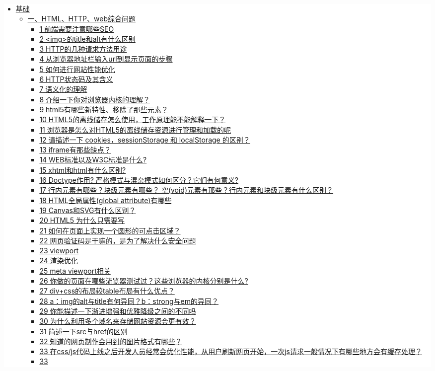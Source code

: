   </p></div></div> <ul class="sidebar-links"><li><a href="/FE-Interview-Questions/docs/base.html" class="active sidebar-link">基础</a><ul class="sidebar-sub-headers"><li class="sidebar-sub-header"><a href="/FE-Interview-Questions/docs/base.html#一、html、http、web综合问题" class="sidebar-link">一、HTML、HTTP、web综合问题</a><ul class="sidebar-sub-headers"><li class="sidebar-sub-header"><a href="/FE-Interview-Questions/docs/base.html#_1-前端需要注意哪些seo" class="sidebar-link">1 前端需要注意哪些SEO</a></li><li class="sidebar-sub-header"><a href="/FE-Interview-Questions/docs/base.html#_2-img-的title和alt有什么区别" class="sidebar-link">2 &lt;img&gt;的title和alt有什么区别</a></li><li class="sidebar-sub-header"><a href="/FE-Interview-Questions/docs/base.html#_3-http的几种请求方法用途" class="sidebar-link">3 HTTP的几种请求方法用途</a></li><li class="sidebar-sub-header"><a href="/FE-Interview-Questions/docs/base.html#_4-从浏览器地址栏输入url到显示页面的步骤" class="sidebar-link">4 从浏览器地址栏输入url到显示页面的步骤</a></li><li class="sidebar-sub-header"><a href="/FE-Interview-Questions/docs/base.html#_5-如何进行网站性能优化" class="sidebar-link">5 如何进行网站性能优化</a></li><li class="sidebar-sub-header"><a href="/FE-Interview-Questions/docs/base.html#_6-http状态码及其含义" class="sidebar-link">6 HTTP状态码及其含义</a></li><li class="sidebar-sub-header"><a href="/FE-Interview-Questions/docs/base.html#_7-语义化的理解" class="sidebar-link">7 语义化的理解</a></li><li class="sidebar-sub-header"><a href="/FE-Interview-Questions/docs/base.html#_8-介绍一下你对浏览器内核的理解？" class="sidebar-link">8 介绍一下你对浏览器内核的理解？</a></li><li class="sidebar-sub-header"><a href="/FE-Interview-Questions/docs/base.html#_9-html5有哪些新特性、移除了那些元素？" class="sidebar-link">9 html5有哪些新特性、移除了那些元素？</a></li><li class="sidebar-sub-header"><a href="/FE-Interview-Questions/docs/base.html#_10-html5的离线储存怎么使用，工作原理能不能解释一下？" class="sidebar-link">10 HTML5的离线储存怎么使用，工作原理能不能解释一下？</a></li><li class="sidebar-sub-header"><a href="/FE-Interview-Questions/docs/base.html#_11-浏览器是怎么对html5的离线储存资源进行管理和加载的呢" class="sidebar-link">11 浏览器是怎么对HTML5的离线储存资源进行管理和加载的呢</a></li><li class="sidebar-sub-header"><a href="/FE-Interview-Questions/docs/base.html#_12-请描述一下-cookies，sessionstorage-和-localstorage-的区别？" class="sidebar-link">12 请描述一下 cookies，sessionStorage 和 localStorage 的区别？</a></li><li class="sidebar-sub-header"><a href="/FE-Interview-Questions/docs/base.html#_13-iframe有那些缺点？" class="sidebar-link">13 iframe有那些缺点？</a></li><li class="sidebar-sub-header"><a href="/FE-Interview-Questions/docs/base.html#_14-web标准以及w3c标准是什么" class="sidebar-link">14 WEB标准以及W3C标准是什么?</a></li><li class="sidebar-sub-header"><a href="/FE-Interview-Questions/docs/base.html#_15-xhtml和html有什么区别" class="sidebar-link">15 xhtml和html有什么区别?</a></li><li class="sidebar-sub-header"><a href="/FE-Interview-Questions/docs/base.html#_16-doctype作用-严格模式与混杂模式如何区分？它们有何意义" class="sidebar-link">16 Doctype作用? 严格模式与混杂模式如何区分？它们有何意义?</a></li><li class="sidebar-sub-header"><a href="/FE-Interview-Questions/docs/base.html#_17-行内元素有哪些？块级元素有哪些？-空-void-元素有那些？行内元素和块级元素有什么区别？" class="sidebar-link">17 行内元素有哪些？块级元素有哪些？ 空(void)元素有那些？行内元素和块级元素有什么区别？</a></li><li class="sidebar-sub-header"><a href="/FE-Interview-Questions/docs/base.html#_18-html全局属性-global-attribute-有哪些" class="sidebar-link">18 HTML全局属性(global attribute)有哪些</a></li><li class="sidebar-sub-header"><a href="/FE-Interview-Questions/docs/base.html#_19-canvas和svg有什么区别？" class="sidebar-link">19 Canvas和SVG有什么区别？</a></li><li class="sidebar-sub-header"><a href="/FE-Interview-Questions/docs/base.html#_20-html5-为什么只需要写" class="sidebar-link">20 HTML5 为什么只需要写</a></li><li class="sidebar-sub-header"><a href="/FE-Interview-Questions/docs/base.html#_21-如何在页面上实现一个圆形的可点击区域？" class="sidebar-link">21 如何在页面上实现一个圆形的可点击区域？</a></li><li class="sidebar-sub-header"><a href="/FE-Interview-Questions/docs/base.html#_22-网页验证码是干嘛的，是为了解决什么安全问题" class="sidebar-link">22 网页验证码是干嘛的，是为了解决什么安全问题</a></li><li class="sidebar-sub-header"><a href="/FE-Interview-Questions/docs/base.html#_23-viewport" class="sidebar-link">23 viewport</a></li><li class="sidebar-sub-header"><a href="/FE-Interview-Questions/docs/base.html#_24-渲染优化" class="sidebar-link">24 渲染优化</a></li><li class="sidebar-sub-header"><a href="/FE-Interview-Questions/docs/base.html#_25-meta-viewport相关" class="sidebar-link">25 meta viewport相关</a></li><li class="sidebar-sub-header"><a href="/FE-Interview-Questions/docs/base.html#_26-你做的页面在哪些流览器测试过？这些浏览器的内核分别是什么" class="sidebar-link">26 你做的页面在哪些流览器测试过？这些浏览器的内核分别是什么?</a></li><li class="sidebar-sub-header"><a href="/FE-Interview-Questions/docs/base.html#_27-div-css的布局较table布局有什么优点？" class="sidebar-link">27 div+css的布局较table布局有什么优点？</a></li><li class="sidebar-sub-header"><a href="/FE-Interview-Questions/docs/base.html#_28-a：img的alt与title有何异同？b：strong与em的异同？" class="sidebar-link">28 a：img的alt与title有何异同？b：strong与em的异同？</a></li><li class="sidebar-sub-header"><a href="/FE-Interview-Questions/docs/base.html#_29-你能描述一下渐进增强和优雅降级之间的不同吗" class="sidebar-link">29 你能描述一下渐进增强和优雅降级之间的不同吗</a></li><li class="sidebar-sub-header"><a href="/FE-Interview-Questions/docs/base.html#_30-为什么利用多个域名来存储网站资源会更有效？" class="sidebar-link">30 为什么利用多个域名来存储网站资源会更有效？</a></li><li class="sidebar-sub-header"><a href="/FE-Interview-Questions/docs/base.html#_31-简述一下src与href的区别" class="sidebar-link">31 简述一下src与href的区别</a></li><li class="sidebar-sub-header"><a href="/FE-Interview-Questions/docs/base.html#_32-知道的网页制作会用到的图片格式有哪些？" class="sidebar-link">32 知道的网页制作会用到的图片格式有哪些？</a></li><li class="sidebar-sub-header"><a href="/FE-Interview-Questions/docs/base.html#_33-在css-js代码上线之后开发人员经常会优化性能，从用户刷新网页开始，一次js请求一般情况下有哪些地方会有缓存处理？" class="sidebar-link">33 在css/js代码上线之后开发人员经常会优化性能，从用户刷新网页开始，一次js请求一般情况下有哪些地方会有缓存处理？</a></li><li class="sidebar-sub-header"><a href="/FE-Interview-Questions/docs/base.html#_33-一个页面上有大量的图片（大型电商网站），加载很慢，你有哪些方法优化这些图片的加载，给用户更好的体验。" class="sidebar-link">33